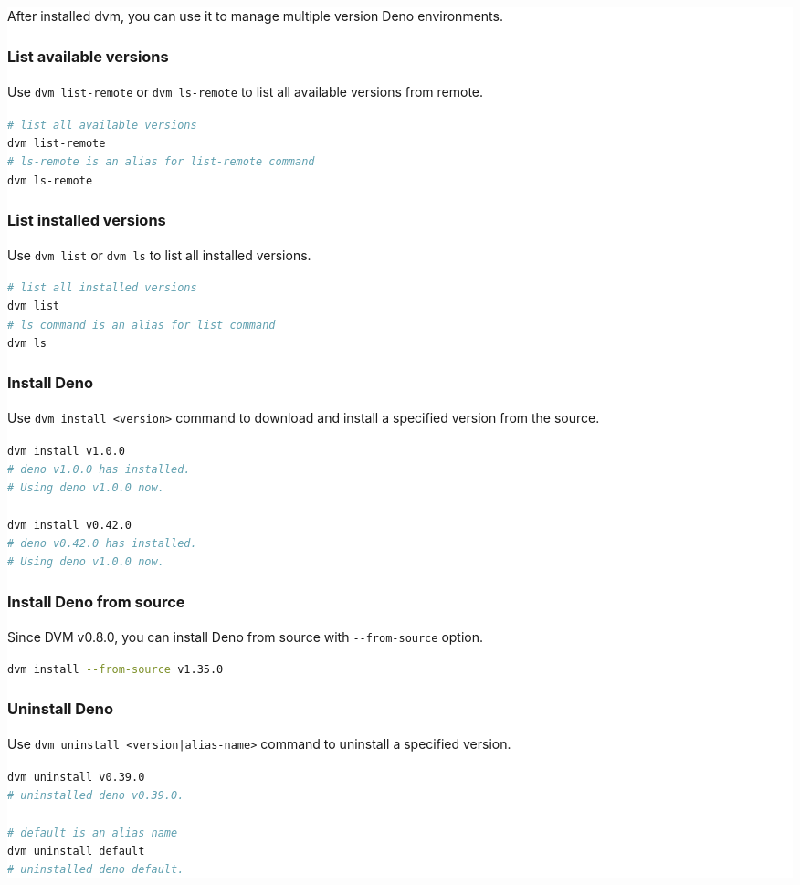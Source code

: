 After installed dvm, you can use it to manage multiple version Deno environments.

### List available versions

Use `dvm list-remote` or `dvm ls-remote` to list all available versions from remote.

```sh
# list all available versions
dvm list-remote
# ls-remote is an alias for list-remote command
dvm ls-remote
```

### List installed versions

Use `dvm list` or `dvm ls` to list all installed versions.

```sh
# list all installed versions
dvm list
# ls command is an alias for list command
dvm ls
```

### Install Deno

Use `dvm install <version>` command to download and install a specified version from the source.

```sh
dvm install v1.0.0
# deno v1.0.0 has installed.
# Using deno v1.0.0 now.

dvm install v0.42.0
# deno v0.42.0 has installed.
# Using deno v1.0.0 now.
```

### Install Deno from source

Since DVM v0.8.0, you can install Deno from source with `--from-source` option.

```sh
dvm install --from-source v1.35.0
```

### Uninstall Deno

Use `dvm uninstall <version|alias-name>` command to uninstall a specified version.

```sh
dvm uninstall v0.39.0
# uninstalled deno v0.39.0.

# default is an alias name
dvm uninstall default
# uninstalled deno default.
```
